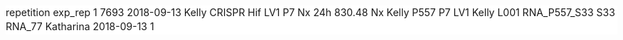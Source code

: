 </th>
<th style="text-align:left;position: sticky; top:0; background-color: #FFFFFF;">
repetition
</th>
<th style="text-align:left;position: sticky; top:0; background-color: #FFFFFF;">
exp_rep
</th>
</tr>
</thead>
<tbody>
<tr>
<td style="text-align:left;">
1
</td>
<td style="text-align:right;">
7693
</td>
<td style="text-align:left;">
2018-09-13
</td>
<td style="text-align:left;">
Kelly CRISPR Hif LV1 P7 Nx 24h
</td>
<td style="text-align:right;">
830.48
</td>
<td style="text-align:left;">
Nx
</td>
<td style="text-align:left;">
Kelly
</td>
<td style="text-align:left;">
P557
</td>
<td style="text-align:left;">
P7
</td>
<td style="text-align:left;">
LV1
</td>
<td style="text-align:left;">
Kelly
</td>
<td style="text-align:left;">
L001
</td>
<td style="text-align:left;">
RNA_P557_S33
</td>
<td style="text-align:left;">
S33
</td>
<td style="text-align:left;">
RNA_77
</td>
<td style="text-align:left;">
Katharina
</td>
<td style="text-align:left;">
2018-09-13
</td>
<td style="text-align:left;">
1